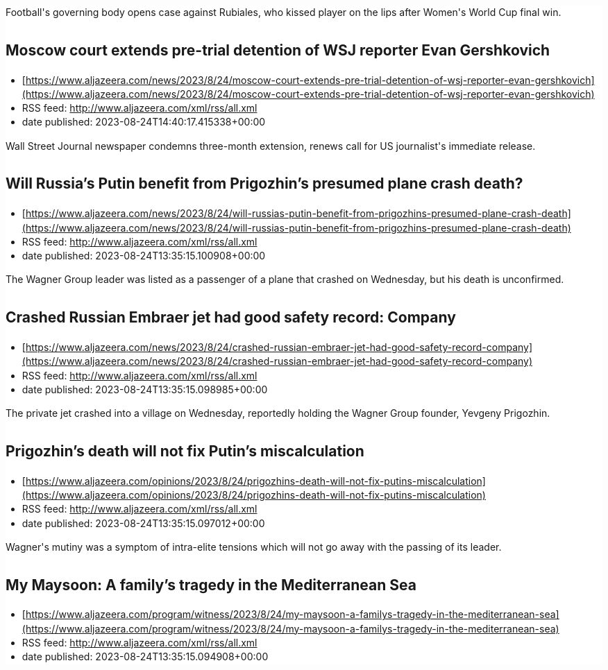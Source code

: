 Football&#039;s governing body opens case against Rubiales, who kissed player on the lips after Women&#039;s World Cup final win.

## Moscow court extends pre-trial detention of WSJ reporter Evan Gershkovich
 - [https://www.aljazeera.com/news/2023/8/24/moscow-court-extends-pre-trial-detention-of-wsj-reporter-evan-gershkovich](https://www.aljazeera.com/news/2023/8/24/moscow-court-extends-pre-trial-detention-of-wsj-reporter-evan-gershkovich)
 - RSS feed: http://www.aljazeera.com/xml/rss/all.xml
 - date published: 2023-08-24T14:40:17.415338+00:00

Wall Street Journal newspaper condemns three-month extension, renews call for US journalist&#039;s immediate release.

## Will Russia’s Putin benefit from Prigozhin’s presumed plane crash death?
 - [https://www.aljazeera.com/news/2023/8/24/will-russias-putin-benefit-from-prigozhins-presumed-plane-crash-death](https://www.aljazeera.com/news/2023/8/24/will-russias-putin-benefit-from-prigozhins-presumed-plane-crash-death)
 - RSS feed: http://www.aljazeera.com/xml/rss/all.xml
 - date published: 2023-08-24T13:35:15.100908+00:00

The Wagner Group leader was listed as a passenger of a plane that crashed on Wednesday, but his death is unconfirmed.

## Crashed Russian Embraer jet had good safety record: Company
 - [https://www.aljazeera.com/news/2023/8/24/crashed-russian-embraer-jet-had-good-safety-record-company](https://www.aljazeera.com/news/2023/8/24/crashed-russian-embraer-jet-had-good-safety-record-company)
 - RSS feed: http://www.aljazeera.com/xml/rss/all.xml
 - date published: 2023-08-24T13:35:15.098985+00:00

The private jet crashed into a village on Wednesday, reportedly holding the Wagner Group founder, Yevgeny Prigozhin.

## Prigozhin’s death will not fix Putin’s miscalculation
 - [https://www.aljazeera.com/opinions/2023/8/24/prigozhins-death-will-not-fix-putins-miscalculation](https://www.aljazeera.com/opinions/2023/8/24/prigozhins-death-will-not-fix-putins-miscalculation)
 - RSS feed: http://www.aljazeera.com/xml/rss/all.xml
 - date published: 2023-08-24T13:35:15.097012+00:00

Wagner&#039;s mutiny was a symptom of intra-elite tensions which will not go away with the passing of its leader.

## My Maysoon: A family’s tragedy in the Mediterranean Sea
 - [https://www.aljazeera.com/program/witness/2023/8/24/my-maysoon-a-familys-tragedy-in-the-mediterranean-sea](https://www.aljazeera.com/program/witness/2023/8/24/my-maysoon-a-familys-tragedy-in-the-mediterranean-sea)
 - RSS feed: http://www.aljazeera.com/xml/rss/all.xml
 - date published: 2023-08-24T13:35:15.094908+00:00

